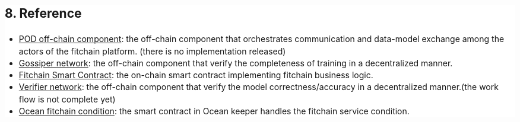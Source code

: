 

## 8. Reference

* [POD off-chain component](https://github.com/fitchain/pod): the off-chain component that orchestrates communication and data-model exchange among the actors of the fitchain platform. (there is no implementation released)
* [Gossiper network](https://github.com/fitchain/gossiper): the off-chain component that verify the completeness of training in a decentralized manner. 
* [Fitchain Smart Contract](https://github.com/fitchain/fitchain-contracts): the on-chain smart contract implementing fitchain business logic.
* [Verifier network](https://github.com/fitchain/verifier): the off-chain component that verify the model correctness/accuracy in a decentralized manner.(the work flow is not complete yet)
* [Ocean fitchain condition](https://github.com/oceanprotocol/keeper-contracts/blob/develop/contracts/SEA/FitchainConditions.sol): the smart contract in Ocean keeper handles the fitchain service condition.

